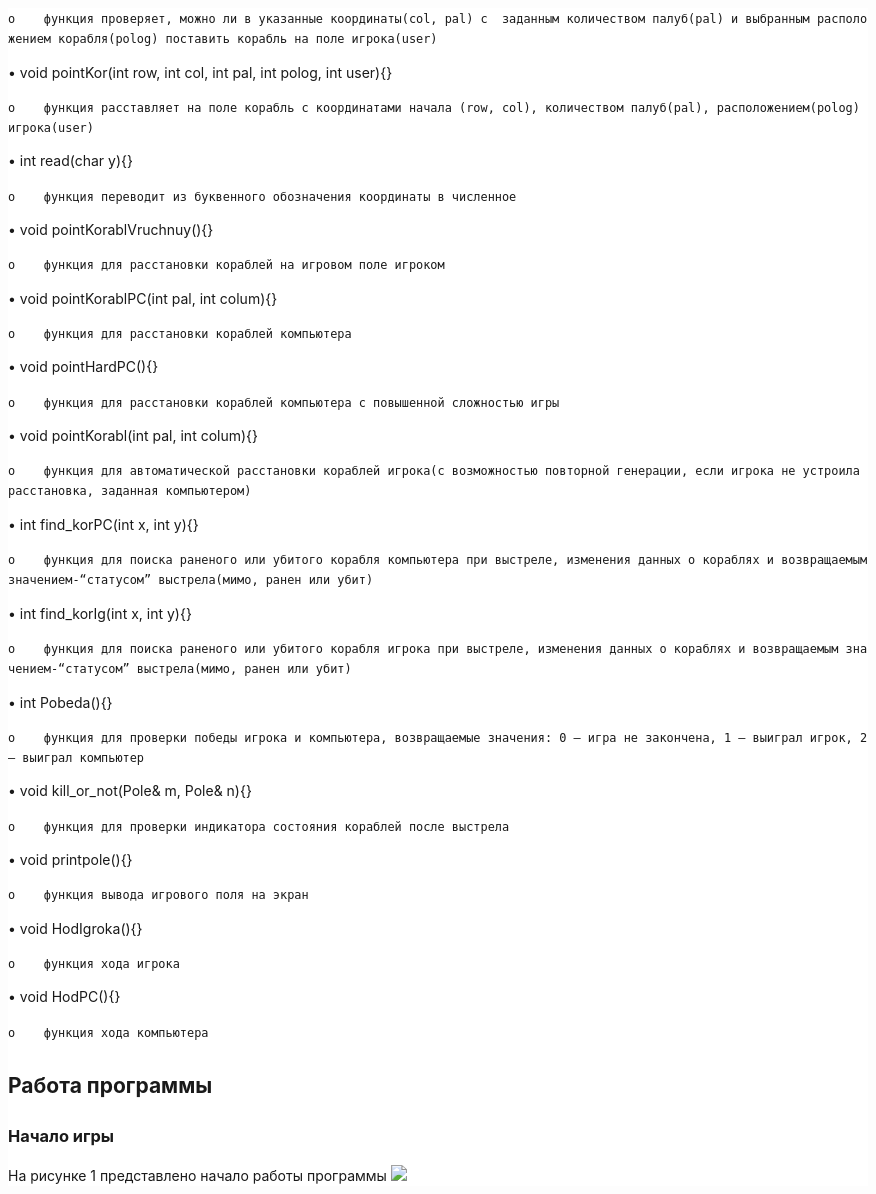     o    функция проверяет, можно ли в указанные координаты(col, pal) с  заданным количеством палуб(pal) и выбранным расположением корабля(polog) поставить корабль на поле игрока(user)

•    void pointKor(int row, int col, int pal, int polog, int user){}

    o    функция расставляет на поле корабль с координатами начала (row, col), количеством палуб(pal), расположением(polog) игрока(user)
    
•    int read(char y){}

    o    функция переводит из буквенного обозначения координаты в численное
    
•    void pointKorablVruchnuy(){}

    o    функция для расстановки кораблей на игровом поле игроком
    
•    void pointKorablPC(int pal, int colum){}

    o    функция для расстановки кораблей компьютера
    
•    void pointHardPC(){}

    o    функция для расстановки кораблей компьютера с повышенной сложностью игры
    
•    void pointKorabl(int pal, int colum){}

    o    функция для автоматической расстановки кораблей игрока(с возможностью повторной генерации, если игрока не устроила расстановка, заданная компьютером)
    
•    int find_korPC(int x, int y){}

    o    функция для поиска раненого или убитого корабля компьютера при выстреле, изменения данных о кораблях и возвращаемым значением-“статусом” выстрела(мимо, ранен или убит)
    
•    int find_korIg(int x, int y){}

    o    функция для поиска раненого или убитого корабля игрока при выстреле, изменения данных о кораблях и возвращаемым значением-“статусом” выстрела(мимо, ранен или убит)
    
•    int Pobeda(){}

    o    функция для проверки победы игрока и компьютера, возвращаемые значения: 0 – игра не закончена, 1 – выиграл игрок, 2 – выиграл компьютер
    
•    void kill_or_not(Pole& m, Pole& n){}

    o    функция для проверки индикатора состояния кораблей после выстрела
    
•    void printpole(){}

    o    функция вывода игрового поля на экран
    
•    void HodIgroka(){}

    o    функция хода игрока
    
•    void HodPC(){}

    o    функция хода компьютера

## Работа программы
### Начало игры
На рисунке 1 представлено начало работы программы
![](https://github.com/callmemiya/Coursework_SeaButtle/blob/master/Illustrations/1.png)
